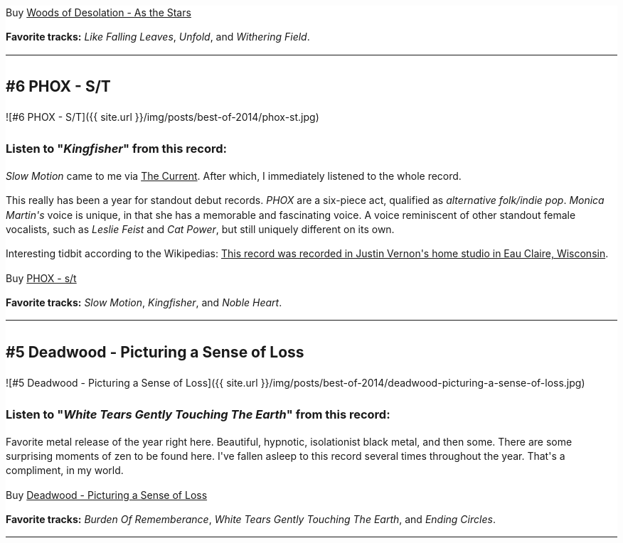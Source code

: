 Buy [Woods of Desolation - As the Stars](https://woodsofdesolation.bandcamp.com/album/as-the-stars)

**Favorite tracks:** *Like Falling Leaves*, *Unfold*, and *Withering Field*.

* * *

## #6 PHOX - S/T
![#6 PHOX - S/T]({{ site.url }}/img/posts/best-of-2014/phox-st.jpg)

### Listen to "*Kingfisher*" from this record:

<iframe width="100%" height="166" scrolling="no" frameborder="no" src="https://w.soundcloud.com/player/?url=https%3A//api.soundcloud.com/tracks/159149642&amp;color=ff5500&amp;auto_play=false&amp;hide_related=false&amp;show_comments=false&amp;show_user=false&amp;show_reposts=false"></iframe>

_Slow Motion_ came to me via [The Current](http://www.thecurrent.org/). After which, I immediately listened to the whole record.

This really has been a year for standout debut records. *PHOX* are a six-piece act, qualified as _alternative folk/indie pop_. *Monica Martin's* voice is unique, in that she has a memorable and fascinating voice. A voice reminiscent of other standout female vocalists, such as *Leslie Feist* and *Cat Power*, but still uniquely different on its own.

Interesting tidbit according to the Wikipedias: [This record was recorded in Justin Vernon's home studio in Eau Claire, Wisconsin](http://en.wikipedia.org/wiki/PHOX).

Buy [PHOX - s/t](http://www.amazon.com/PHOX/dp/B00JC8DTB8/ref=sr_1_1?s=dmusic&ie=UTF8&qid=1419450597&sr=1-1&keywords=phox)

**Favorite tracks:** *Slow Motion*, *Kingfisher*, and *Noble Heart*.

* * *

## #5 Deadwood - Picturing a Sense of Loss
![#5 Deadwood - Picturing a Sense of Loss]({{ site.url }}/img/posts/best-of-2014/deadwood-picturing-a-sense-of-loss.jpg)

### Listen to "*White Tears Gently Touching The Earth*" from this record:

<iframe width="100%" height="166" scrolling="no" frameborder="no" src="https://w.soundcloud.com/player/?url=https%3A//api.soundcloud.com/tracks/127723422&amp;color=ff5500&amp;auto_play=false&amp;hide_related=false&amp;show_comments=false&amp;show_user=false&amp;show_reposts=false"></iframe>

Favorite metal release of the year right here. Beautiful, hypnotic, isolationist black metal, and then some. There are some surprising moments of zen to be found here. I've fallen asleep to this record several times throughout the year. That's a compliment, in my world.

Buy [Deadwood - Picturing a Sense of Loss](https://deadwoodvoid.bandcamp.com/album/picturing-a-sense-of-loss-2)

**Favorite tracks:** *Burden Of Rememberance*, *White Tears Gently Touching The Earth*, and *Ending Circles*.

* * *
